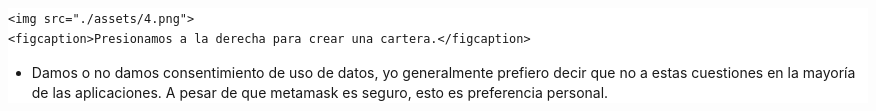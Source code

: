     <img src="./assets/4.png">
    <figcaption>Presionamos a la derecha para crear una cartera.</figcaption>
</figure>

- Damos o no damos consentimiento de uso de datos, yo generalmente prefiero decir que no a estas cuestiones en la mayoría de las aplicaciones. A pesar de que metamask es seguro, esto es preferencia personal.

<figure>